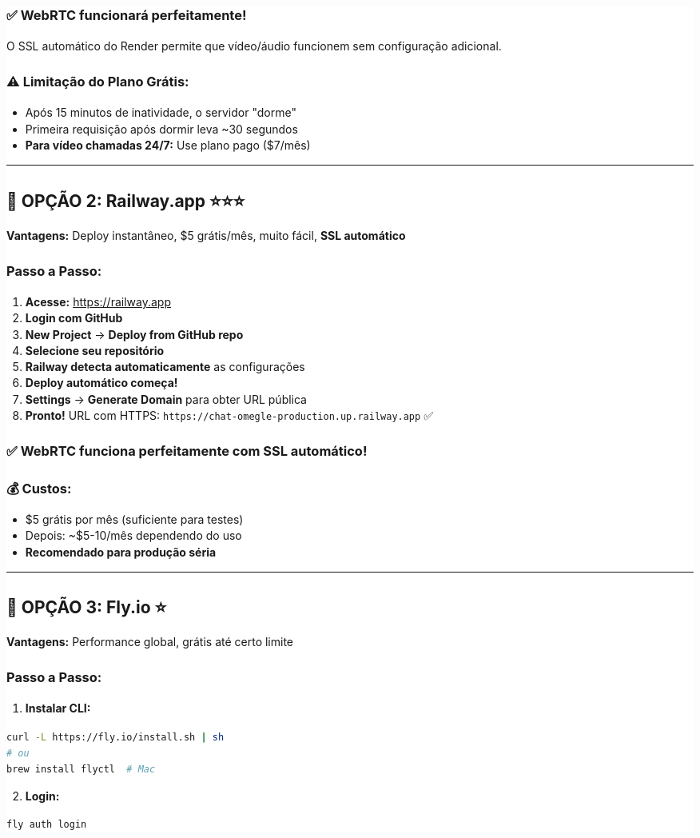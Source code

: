 ### ✅ WebRTC funcionará perfeitamente!

O SSL automático do Render permite que vídeo/áudio funcionem sem configuração adicional.

### ⚠️ Limitação do Plano Grátis:
- Após 15 minutos de inatividade, o servidor "dorme"
- Primeira requisição após dormir leva ~30 segundos
- **Para vídeo chamadas 24/7:** Use plano pago ($7/mês)

---

## 🎯 OPÇÃO 2: Railway.app ⭐⭐⭐

**Vantagens:** Deploy instantâneo, $5 grátis/mês, muito fácil, **SSL automático**

### Passo a Passo:

1. **Acesse:** https://railway.app
2. **Login com GitHub**
3. **New Project** → **Deploy from GitHub repo**
4. **Selecione seu repositório**
5. **Railway detecta automaticamente** as configurações
6. **Deploy automático começa!**
7. **Settings** → **Generate Domain** para obter URL pública
8. **Pronto!** URL com HTTPS: `https://chat-omegle-production.up.railway.app` ✅

### ✅ WebRTC funciona perfeitamente com SSL automático!

### 💰 Custos:
- $5 grátis por mês (suficiente para testes)
- Depois: ~$5-10/mês dependendo do uso
- **Recomendado para produção séria**

---

## 🎯 OPÇÃO 3: Fly.io ⭐

**Vantagens:** Performance global, grátis até certo limite

### Passo a Passo:

1. **Instalar CLI:**
```bash
curl -L https://fly.io/install.sh | sh
# ou
brew install flyctl  # Mac
```

2. **Login:**
```bash
fly auth login
```
